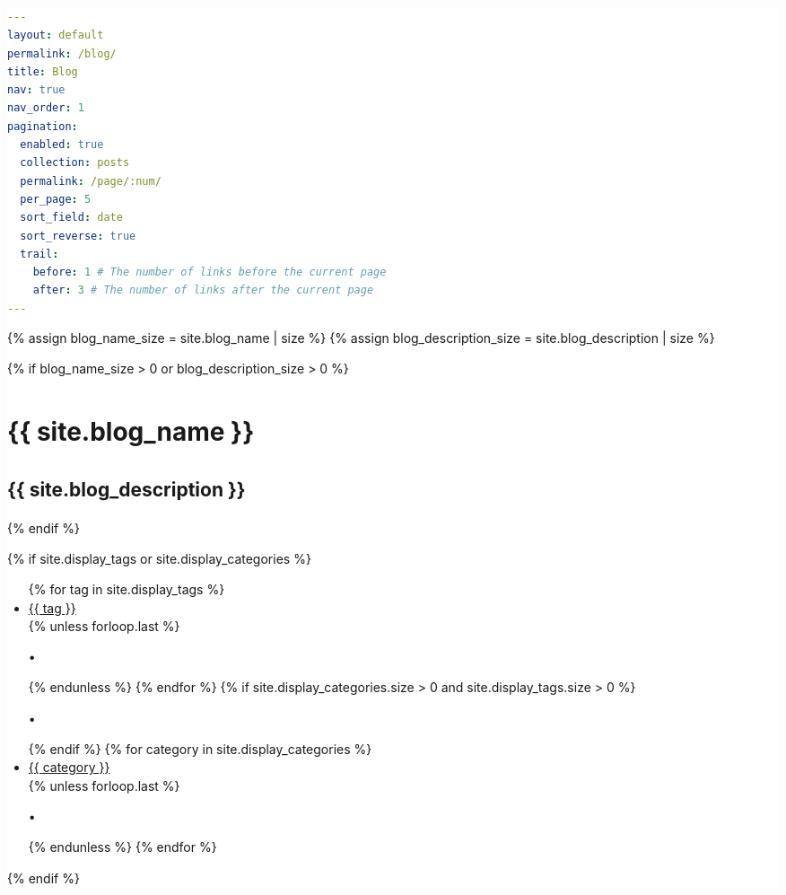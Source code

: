```yaml
---
layout: default
permalink: /blog/
title: Blog
nav: true
nav_order: 1
pagination:
  enabled: true
  collection: posts
  permalink: /page/:num/
  per_page: 5
  sort_field: date
  sort_reverse: true
  trail:
    before: 1 # The number of links before the current page
    after: 3 # The number of links after the current page
---
```

<div class="post">

{% assign blog_name_size = site.blog_name | size %}
{% assign blog_description_size = site.blog_description | size %}

{% if blog_name_size > 0 or blog_description_size > 0 %}

<div class="header-bar">
    <h1>{{ site.blog_name }}</h1>
    <h2>{{ site.blog_description }}</h2>
  </div>
  {% endif %}

{% if site.display_tags or site.display_categories %}

<div class="tag-category-list">
    <ul class="p-0 m-0">
      {% for tag in site.display_tags %}
        <li>
          <i class="fa-solid fa-hashtag fa-sm"></i> <a href="{{ tag | slugify | prepend: '/blog/tag/' | relative_url }}">{{ tag }}</a>
        </li>
        {% unless forloop.last %}
          <p>•</p>
        {% endunless %}
      {% endfor %}
      {% if site.display_categories.size > 0 and site.display_tags.size > 0 %}
        <p>•</p>
      {% endif %}
      {% for category in site.display_categories %}
        <li>
          <i class="fa-solid fa-tag fa-sm"></i> <a href="{{ category | slugify | prepend: '/blog/category/' | relative_url }}">{{ category }}</a>
        </li>
        {% unless forloop.last %}
          <p>•</p>
        {% endunless %}
      {% endfor %}
    </ul>
  </div>
  {% endif %}

